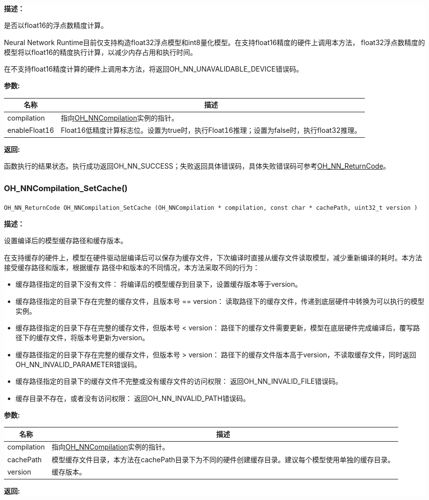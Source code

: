 **描述：**

是否以float16的浮点数精度计算。

Neural Network Runtime目前仅支持构造float32浮点模型和int8量化模型。在支持float16精度的硬件上调用本方法， float32浮点数精度的模型将以float16的精度执行计算，以减少内存占用和执行时间。

在不支持float16精度计算的硬件上调用本方法，将返回OH_NN_UNAVALIDABLE_DEVICE错误码。

**参数:**

| 名称 | 描述 |
| -------- | -------- |
| compilation | 指向[OH_NNCompilation](#oh_nncompilation)实例的指针。 |
| enableFloat16 | Float16低精度计算标志位。设置为true时，执行Float16推理；设置为false时，执行float32推理。 |

**返回:**

函数执行的结果状态。执行成功返回OH_NN_SUCCESS；失败返回具体错误码，具体失败错误码可参考[OH_NN_ReturnCode](#oh_nn_returncode)。


### OH_NNCompilation_SetCache()


```
OH_NN_ReturnCode OH_NNCompilation_SetCache (OH_NNCompilation * compilation, const char * cachePath, uint32_t version )
```

**描述：**

设置编译后的模型缓存路径和缓存版本。

在支持缓存的硬件上，模型在硬件驱动层编译后可以保存为缓存文件，下次编译时直接从缓存文件读取模型，减少重新编译的耗时。本方法接受缓存路径和版本，根据缓存 路径中和版本的不同情况，本方法采取不同的行为：

- 缓存路径指定的目录下没有文件： 将编译后的模型缓存到目录下，设置缓存版本等于version。

- 缓存路径指定的目录下存在完整的缓存文件，且版本号 == version： 读取路径下的缓存文件，传递到底层硬件中转换为可以执行的模型实例。

- 缓存路径指定的目录下存在完整的缓存文件，但版本号 &lt; version： 路径下的缓存文件需要更新，模型在底层硬件完成编译后，覆写路径下的缓存文件，将版本号更新为version。

- 缓存路径指定的目录下存在完整的缓存文件，但版本号 &gt; version： 路径下的缓存文件版本高于version，不读取缓存文件，同时返回OH_NN_INVALID_PARAMETER错误码。

- 缓存路径指定的目录下的缓存文件不完整或没有缓存文件的访问权限： 返回OH_NN_INVALID_FILE错误码。

- 缓存目录不存在，或者没有访问权限： 返回OH_NN_INVALID_PATH错误码。

**参数:**

| 名称 | 描述 |
| -------- | -------- |
| compilation | 指向[OH_NNCompilation](#oh_nncompilation)实例的指针。 |
| cachePath | 模型缓存文件目录，本方法在cachePath目录下为不同的硬件创建缓存目录。建议每个模型使用单独的缓存目录。 |
| version | 缓存版本。 |

**返回:**
